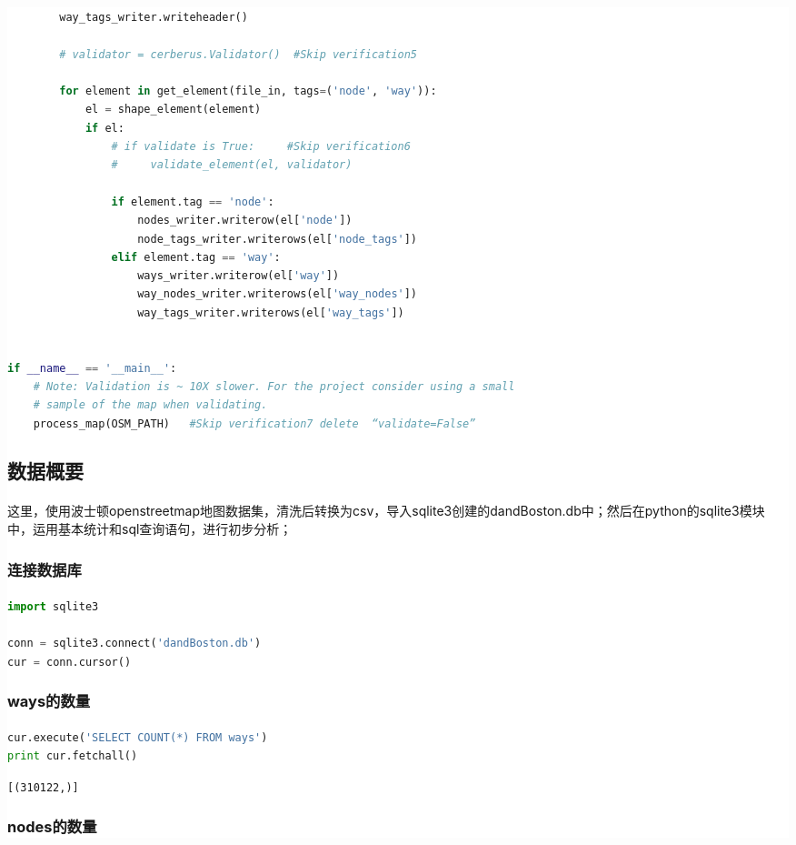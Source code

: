 ```python
        way_tags_writer.writeheader()

        # validator = cerberus.Validator()  #Skip verification5

        for element in get_element(file_in, tags=('node', 'way')):
            el = shape_element(element)
            if el:
                # if validate is True:     #Skip verification6
                #     validate_element(el, validator)

                if element.tag == 'node':
                    nodes_writer.writerow(el['node'])
                    node_tags_writer.writerows(el['node_tags'])
                elif element.tag == 'way':
                    ways_writer.writerow(el['way'])
                    way_nodes_writer.writerows(el['way_nodes'])
                    way_tags_writer.writerows(el['way_tags'])


if __name__ == '__main__':
    # Note: Validation is ~ 10X slower. For the project consider using a small
    # sample of the map when validating.
    process_map(OSM_PATH)   #Skip verification7 delete  “validate=False”

```

## 数据概要

这里，使用波士顿openstreetmap地图数据集，清洗后转换为csv，导入sqlite3创建的dandBoston.db中；然后在python的sqlite3模块中，运用基本统计和sql查询语句，进行初步分析；

### 连接数据库 


```python
import sqlite3

conn = sqlite3.connect('dandBoston.db')
cur = conn.cursor()
```

### ways的数量


```python
cur.execute('SELECT COUNT(*) FROM ways') 
print cur.fetchall()
```

    [(310122,)]
    

### nodes的数量
